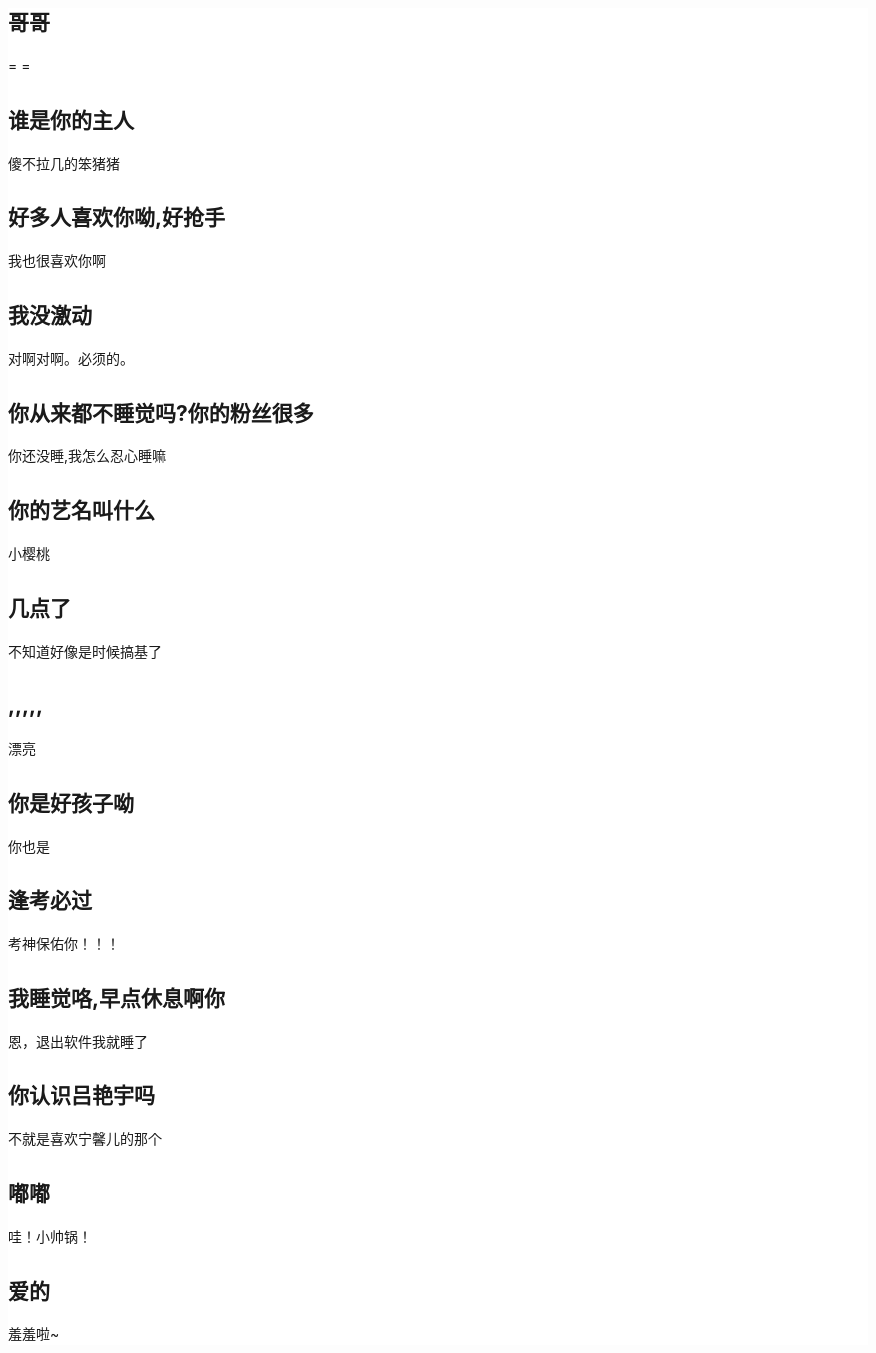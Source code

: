 ## 哥哥
= =

## 谁是你的主人
傻不拉几的笨猪猪

## 好多人喜欢你呦,好抢手
我也很喜欢你啊

## 我没激动
对啊对啊。必须的。

## 你从来都不睡觉吗?你的粉丝很多
你还没睡,我怎么忍心睡嘛

## 你的艺名叫什么
小樱桃

## 几点了
不知道好像是时候搞基了

## ,,,,,
漂亮

## 你是好孩子呦
你也是

## 逢考必过
考神保佑你！！！

## 我睡觉咯,早点休息啊你
恩，退出软件我就睡了

## 你认识吕艳宇吗
不就是喜欢宁馨儿的那个

## 嘟嘟
哇！小帅锅！

## 爱的
羞羞啦~
